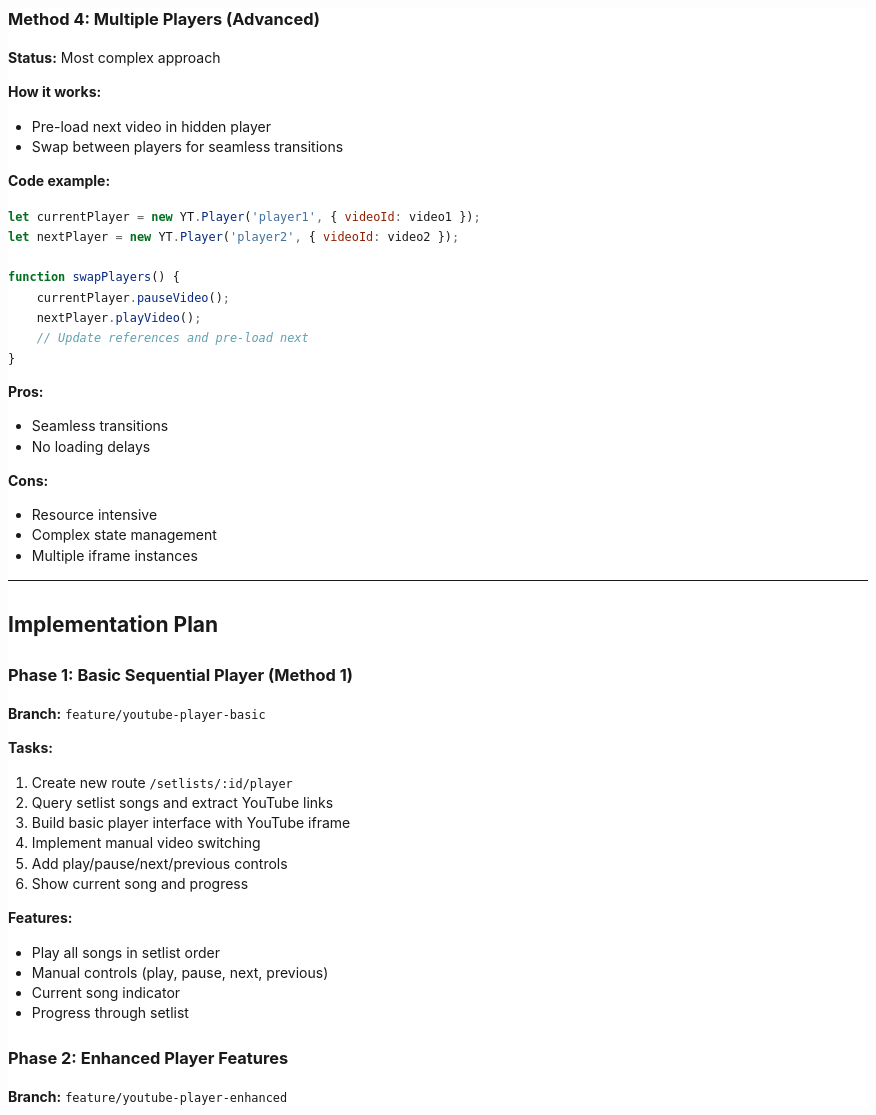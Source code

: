 
### Method 4: Multiple Players (Advanced)
**Status:** Most complex approach

**How it works:**
- Pre-load next video in hidden player
- Swap between players for seamless transitions

**Code example:**
```javascript
let currentPlayer = new YT.Player('player1', { videoId: video1 });
let nextPlayer = new YT.Player('player2', { videoId: video2 });

function swapPlayers() {
    currentPlayer.pauseVideo();
    nextPlayer.playVideo();
    // Update references and pre-load next
}
```

**Pros:**
- Seamless transitions
- No loading delays

**Cons:**
- Resource intensive
- Complex state management
- Multiple iframe instances

---

## Implementation Plan

### Phase 1: Basic Sequential Player (Method 1)
**Branch:** `feature/youtube-player-basic`

**Tasks:**
1. Create new route `/setlists/:id/player`
2. Query setlist songs and extract YouTube links
3. Build basic player interface with YouTube iframe
4. Implement manual video switching
5. Add play/pause/next/previous controls
6. Show current song and progress

**Features:**
- Play all songs in setlist order
- Manual controls (play, pause, next, previous)
- Current song indicator
- Progress through setlist

### Phase 2: Enhanced Player Features
**Branch:** `feature/youtube-player-enhanced`

